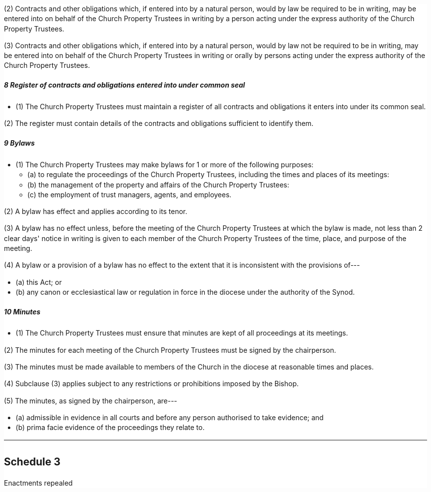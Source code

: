 (2) Contracts and other obligations which, if entered into by a natural person, would by law be required to be in writing, may be entered into on behalf of the Church Property Trustees in writing by a person acting under the express authority of the Church Property Trustees.

(3) Contracts and other obligations which, if entered into by a natural person, would by law not be required to be in writing, may be entered into on behalf of the Church Property Trustees in writing or orally by persons acting under the express authority of the Church Property Trustees.

##### 8 Register of contracts and obligations entered into under common seal

* (1) The Church Property Trustees must maintain a register of all contracts and obligations it enters into under its common seal.

(2) The register must contain details of the contracts and obligations sufficient to identify them.

##### 9 Bylaws

* (1) The Church Property Trustees may make bylaws for 1 or more of the following purposes:
  * (a) to regulate the proceedings of the Church Property Trustees, including the times and places of its meetings:
  * (b) the management of the property and affairs of the Church Property Trustees:
  * (c) the employment of trust managers, agents, and employees.

(2) A bylaw has effect and applies according to its tenor.

(3) A bylaw has no effect unless, before the meeting of the Church Property Trustees at which the bylaw is made, not less than 2 clear days' notice in writing is given to each member of the Church Property Trustees of the time, place, and purpose of the meeting.

(4) A bylaw or a provision of a bylaw has no effect to the extent that it is inconsistent with the provisions of---
  * (a) this Act; or
  * (b) any canon or ecclesiastical law or regulation in force in the diocese under the authority of the Synod.

##### 10 Minutes

* (1) The Church Property Trustees must ensure that minutes are kept of all proceedings at its meetings.

(2) The minutes for each meeting of the Church Property Trustees must be signed by the chairperson.

(3) The minutes must be made available to members of the Church in the diocese at reasonable times and places.

(4) Subclause (3) applies subject to any restrictions or prohibitions imposed by the Bishop.

(5) The minutes, as signed by the chairperson, are---
  * (a) admissible in evidence in all courts and before any person authorised to take evidence; and
  * (b) prima facie evidence of the proceedings they relate to.

---

## Schedule 3  
Enactments repealed
